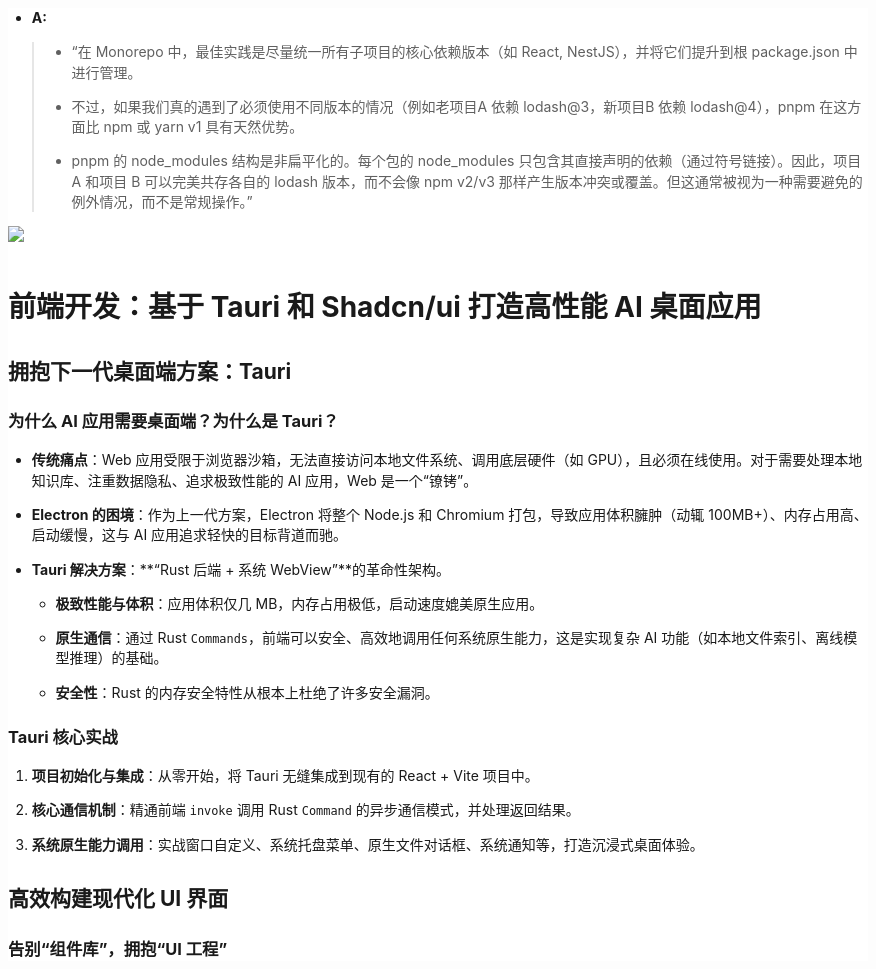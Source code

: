 * **A:**

> - “在 Monorepo 中，最佳实践是尽量统一所有子项目的核心依赖版本（如 React, NestJS），并将它们提升到根 package.json 中进行管理。
>
> - 不过，如果我们真的遇到了必须使用不同版本的情况（例如老项目A 依赖 lodash@3，新项目B 依赖 lodash@4），pnpm 在这方面比 npm 或 yarn v1 具有天然优势。
>
> - pnpm 的 node\_modules 结构是非扁平化的。每个包的 node\_modules 只包含其直接声明的依赖（通过符号链接）。因此，项目 A 和项目 B 可以完美共存各自的 lodash 版本，而不会像 npm v2/v3 那样产生版本冲突或覆盖。但这通常被视为一种需要避免的例外情况，而不是常规操作。”



![](images/彩底组合-5.png)

# 前端开发：基于 Tauri 和 Shadcn/ui 打造高性能 AI 桌面应用



## 拥抱下一代桌面端方案：Tauri



### 为什么 AI 应用需要桌面端？为什么是 Tauri？



* **传统痛点**：Web 应用受限于浏览器沙箱，无法直接访问本地文件系统、调用底层硬件（如 GPU），且必须在线使用。对于需要处理本地知识库、注重数据隐私、追求极致性能的 AI 应用，Web 是一个“镣铐”。

* **Electron 的困境**：作为上一代方案，Electron 将整个 Node.js 和 Chromium 打包，导致应用体积臃肿（动辄 100MB+）、内存占用高、启动缓慢，这与 AI 应用追求轻快的目标背道而驰。

* **Tauri 解决方案**：\*\*“Rust 后端 + 系统 WebView”\*\*的革命性架构。

  * **极致性能与体积**：应用体积仅几 MB，内存占用极低，启动速度媲美原生应用。

  * **原生通信**：通过 Rust `Commands`，前端可以安全、高效地调用任何系统原生能力，这是实现复杂 AI 功能（如本地文件索引、离线模型推理）的基础。

  * **安全性**：Rust 的内存安全特性从根本上杜绝了许多安全漏洞。



### Tauri 核心实战



1. **项目初始化与集成**：从零开始，将 Tauri 无缝集成到现有的 React + Vite 项目中。

2. **核心通信机制**：精通前端 `invoke` 调用 Rust `Command` 的异步通信模式，并处理返回结果。

3. **系统原生能力调用**：实战窗口自定义、系统托盘菜单、原生文件对话框、系统通知等，打造沉浸式桌面体验。



## 高效构建现代化 UI 界面



### 告别“组件库”，拥抱“UI 工程”

